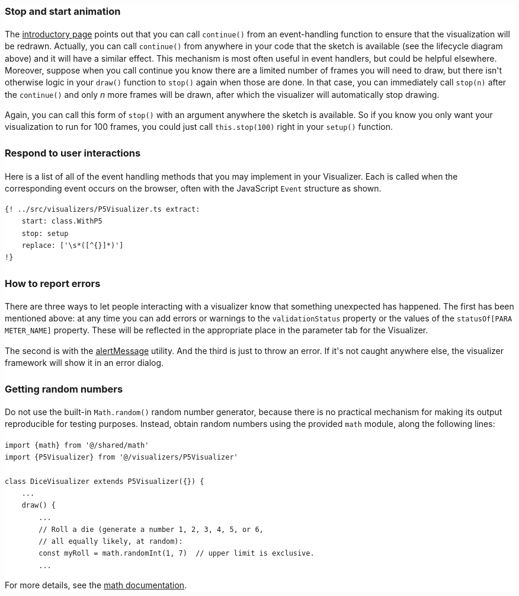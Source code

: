 ### Stop and start animation

The
[introductory page](visualizer-basics.md#stop-and-start-animation-often-used)
points out that you can call `continue()` from an event-handling function to
ensure that the visualization will be redrawn. Actually, you can call
`continue()` from anywhere in your code that the sketch is available (see the
lifecycle diagram above) and it will have a similar effect. This mechanism is
most often useful in event handlers, but could be helpful elsewhere. Moreover,
suppose when you call continue you know there are a limited number of frames
you will need to draw, but there isn't otherwise logic in your `draw()`
function to `stop()` again when those are done. In that case, you can
immediately call `stop(n)` after the `continue()` and only _n_ more frames
will be drawn, after which the visualizer will automatically stop drawing.

Again, you can call this form of `stop()` with an argument anywhere the sketch
is available. So if you know you only want your visualization to run for 100
frames, you could just call `this.stop(100)` right in your `setup()` function.

### Respond to user interactions

Here is a list of all of the event handling methods that you may implement in
your Visualizer. Each is called when the corresponding event occurs on the
browser, often with the JavaScript `Event` structure as shown.

```
{! ../src/visualizers/P5Visualizer.ts extract:
    start: class.WithP5
    stop: setup
    replace: ['\s*([^{}]*)']
!}
```

### How to report errors

There are three ways to let people interacting with a visualizer know that
something unexpected has happened. The first has been mentioned above: at any
time you can add errors or warnings to the `validationStatus` property or the
values of the `statusOf[PARAMETER_NAME]` property. These will be reflected in
the appropriate place in the parameter tab for the Visualizer.

The second is with the [alertMessage](../src/shared/alertMessage.md) utility.
And the third is just to throw an error. If it's not caught anywhere else, the
visualizer framework will show it in an error dialog.

### Getting random numbers

Do not use the built-in `Math.random()` random number generator, because there
is no practical mechanism for making its output reproducible for testing
purposes. Instead, obtain random numbers using the provided `math` module,
along the following lines:

```
import {math} from '@/shared/math'
import {P5Visualizer} from '@/visualizers/P5Visualizer'

class DiceVisualizer extends P5Visualizer({}) {
    ...
    draw() {
        ...
        // Roll a die (generate a number 1, 2, 3, 4, 5, or 6,
        // all equally likely, at random):
        const myRoll = math.randomInt(1, 7)  // upper limit is exclusive.
        ...
```

For more details, see the [math documentation](../src/shared/math.md).
